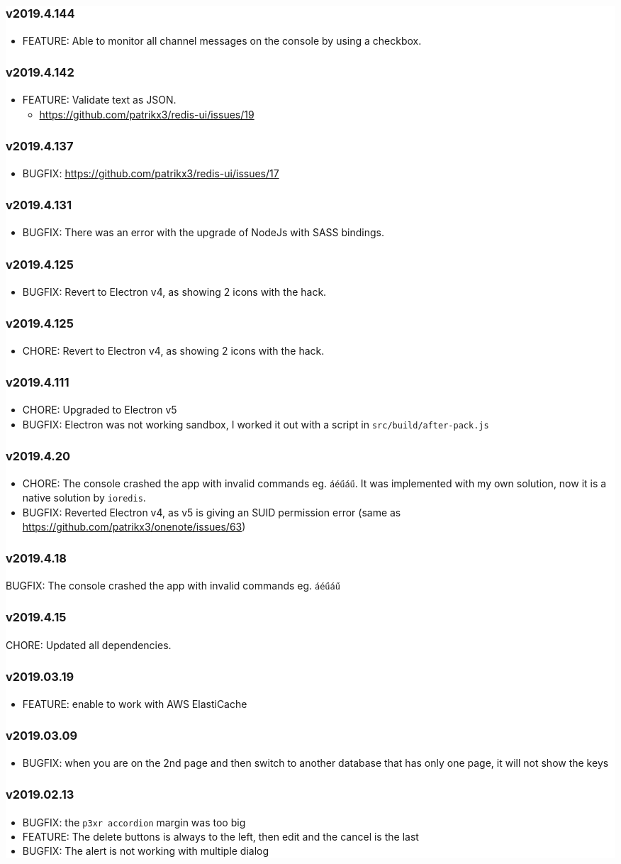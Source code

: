 ### v2019.4.144
* FEATURE: Able to monitor all channel messages on the console by using a checkbox.

### v2019.4.142
* FEATURE: Validate text as JSON. 
  * https://github.com/patrikx3/redis-ui/issues/19

### v2019.4.137
* BUGFIX: https://github.com/patrikx3/redis-ui/issues/17

### v2019.4.131
* BUGFIX: There was an error with the upgrade of NodeJs with SASS bindings.

### v2019.4.125
* BUGFIX: Revert to Electron v4, as showing 2 icons with the hack.

### v2019.4.125
* CHORE: Revert to Electron v4, as showing 2 icons with the hack.

### v2019.4.111
* CHORE: Upgraded to Electron v5
* BUGFIX: Electron was not working sandbox, I worked it out with a script in `src/build/after-pack.js`

### v2019.4.20
* CHORE: The console crashed the app with invalid commands eg. `áéűáű`. It was implemented with my own solution, now it is a native solution by `ioredis`.
* BUGFIX: Reverted Electron v4, as v5 is giving an SUID permission error (same as https://github.com/patrikx3/onenote/issues/63)

### v2019.4.18
BUGFIX: The console crashed the app with invalid commands eg. `áéűáű`

### v2019.4.15
CHORE: Updated all dependencies.

### v2019.03.19
* FEATURE: enable to work with AWS ElastiCache

### v2019.03.09
* BUGFIX: when you are on the 2nd page and then switch to another database that has only one page, it will not show the keys

### v2019.02.13
* BUGFIX: the `p3xr accordion` margin was too big 
* FEATURE: The delete buttons is always to the left, then edit and the cancel is the last
* BUGFIX: The alert is not working with multiple dialog
